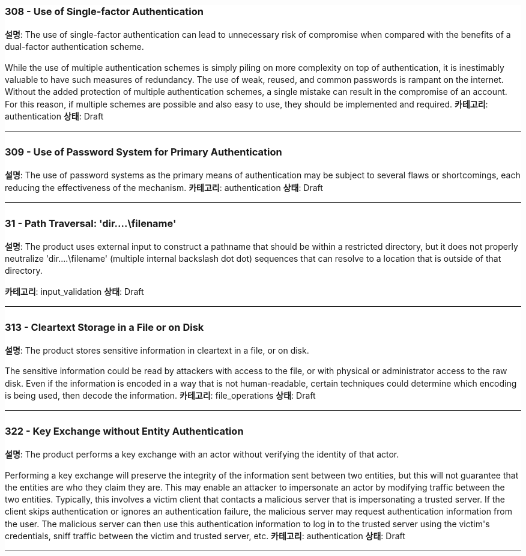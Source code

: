 
### 308 - Use of Single-factor Authentication
**설명**: The use of single-factor authentication can lead to unnecessary risk of compromise when compared with the benefits of a dual-factor authentication scheme.

While the use of multiple authentication schemes is simply piling on more complexity on top of authentication, it is inestimably valuable to have such measures of redundancy. The use of weak, reused, and common passwords is rampant on the internet. Without the added protection of multiple authentication schemes, a single mistake can result in the compromise of an account. For this reason, if multiple schemes are possible and also easy to use, they should be implemented and required.
**카테고리**: authentication
**상태**: Draft

---

### 309 - Use of Password System for Primary Authentication
**설명**: The use of password systems as the primary means of authentication may be subject to several flaws or shortcomings, each reducing the effectiveness of the mechanism.
**카테고리**: authentication
**상태**: Draft

---

### 31 - Path Traversal: 'dir\..\..\filename'
**설명**: The product uses external input to construct a pathname that should be within a restricted directory, but it does not properly neutralize 'dir\..\..\filename' (multiple internal backslash dot dot) sequences that can resolve to a location that is outside of that directory.


            
**카테고리**: input_validation
**상태**: Draft

---

### 313 - Cleartext Storage in a File or on Disk
**설명**: The product stores sensitive information in cleartext in a file, or on disk.

The sensitive information could be read by attackers with access to the file, or with physical or administrator access to the raw disk. Even if the information is encoded in a way that is not human-readable, certain techniques could determine which encoding is being used, then decode the information.
**카테고리**: file_operations
**상태**: Draft

---

### 322 - Key Exchange without Entity Authentication
**설명**: The product performs a key exchange with an actor without verifying the identity of that actor.

Performing a key exchange will preserve the integrity of the information sent between two entities, but this will not guarantee that the entities are who they claim they are. This may enable an attacker to impersonate an actor by modifying traffic between the two entities.  Typically, this involves a victim client that contacts a malicious server that is impersonating a trusted server. If the client skips authentication or ignores an authentication failure, the malicious server may request authentication information from the user. The malicious server can then use this authentication information to log in to the trusted server using the victim's credentials, sniff traffic between the victim and trusted server, etc.
**카테고리**: authentication
**상태**: Draft

---